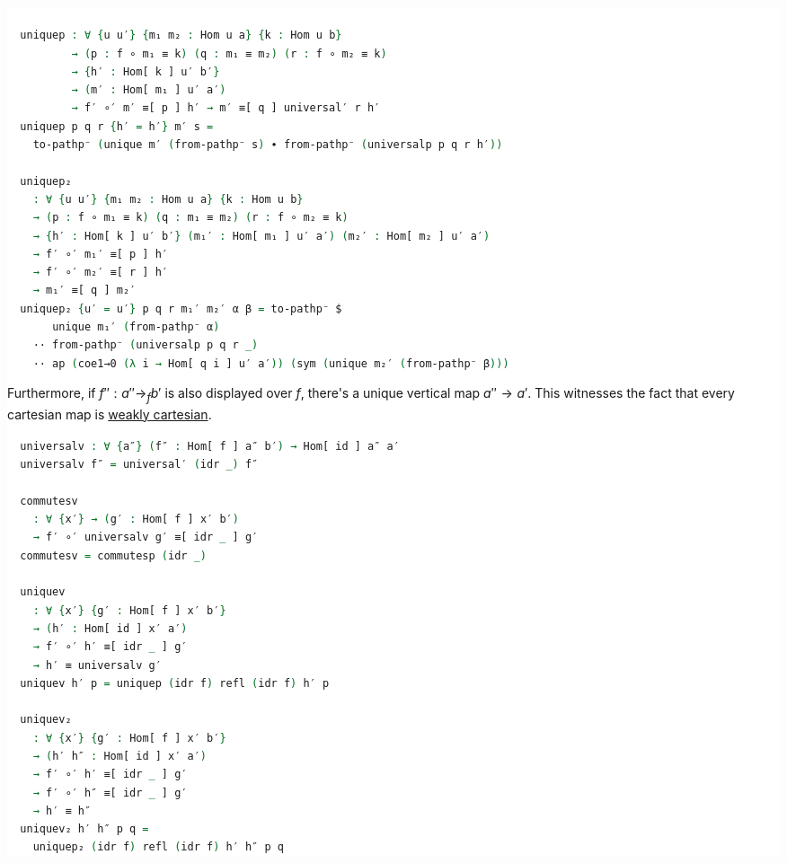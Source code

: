 ```agda

  uniquep : ∀ {u u′} {m₁ m₂ : Hom u a} {k : Hom u b}
          → (p : f ∘ m₁ ≡ k) (q : m₁ ≡ m₂) (r : f ∘ m₂ ≡ k)
          → {h′ : Hom[ k ] u′ b′}
          → (m′ : Hom[ m₁ ] u′ a′)
          → f′ ∘′ m′ ≡[ p ] h′ → m′ ≡[ q ] universal′ r h′
  uniquep p q r {h′ = h′} m′ s =
    to-pathp⁻ (unique m′ (from-pathp⁻ s) ∙ from-pathp⁻ (universalp p q r h′))

  uniquep₂
    : ∀ {u u′} {m₁ m₂ : Hom u a} {k : Hom u b}
    → (p : f ∘ m₁ ≡ k) (q : m₁ ≡ m₂) (r : f ∘ m₂ ≡ k)
    → {h′ : Hom[ k ] u′ b′} (m₁′ : Hom[ m₁ ] u′ a′) (m₂′ : Hom[ m₂ ] u′ a′)
    → f′ ∘′ m₁′ ≡[ p ] h′
    → f′ ∘′ m₂′ ≡[ r ] h′
    → m₁′ ≡[ q ] m₂′
  uniquep₂ {u′ = u′} p q r m₁′ m₂′ α β = to-pathp⁻ $
       unique m₁′ (from-pathp⁻ α)
    ·· from-pathp⁻ (universalp p q r _)
    ·· ap (coe1→0 (λ i → Hom[ q i ] u′ a′)) (sym (unique m₂′ (from-pathp⁻ β)))
```

Furthermore, if $f'' : a'' \to_{f} b'$ is also displayed over $f$,
there's a unique vertical map $a'' \to a'$. This witnesses the fact that
every cartesian map is [weakly cartesian].

[weakly cartesian]: Cat.Displayed.Cartesian.Weak.html

```agda
  universalv : ∀ {a″} (f″ : Hom[ f ] a″ b′) → Hom[ id ] a″ a′
  universalv f″ = universal′ (idr _) f″

  commutesv
    : ∀ {x′} → (g′ : Hom[ f ] x′ b′)
    → f′ ∘′ universalv g′ ≡[ idr _ ] g′
  commutesv = commutesp (idr _)

  uniquev
    : ∀ {x′} {g′ : Hom[ f ] x′ b′}
    → (h′ : Hom[ id ] x′ a′)
    → f′ ∘′ h′ ≡[ idr _ ] g′
    → h′ ≡ universalv g′
  uniquev h′ p = uniquep (idr f) refl (idr f) h′ p

  uniquev₂
    : ∀ {x′} {g′ : Hom[ f ] x′ b′}
    → (h′ h″ : Hom[ id ] x′ a′)
    → f′ ∘′ h′ ≡[ idr _ ] g′
    → f′ ∘′ h″ ≡[ idr _ ] g′
    → h′ ≡ h″
  uniquev₂ h′ h″ p q =
    uniquep₂ (idr f) refl (idr f) h′ h″ p q
```


[weak monomorphism]: Cat.Displayed.Morphism.html#weak-monos
[pasting law for pullbacks]: Cat.Diagram.Pullback.Properties.html#pasting-law
[base change functors]: Cat.Displayed.Cartesian.Indexing.html
[weak fibrations]: Cat.Displayed.Cartesian.Weak.html#is-weak-cartesian-fibration
[family fibration]: Cat.Displayed.Instances.Family.html
[category of modules]: Algebra.Ring.Module.html